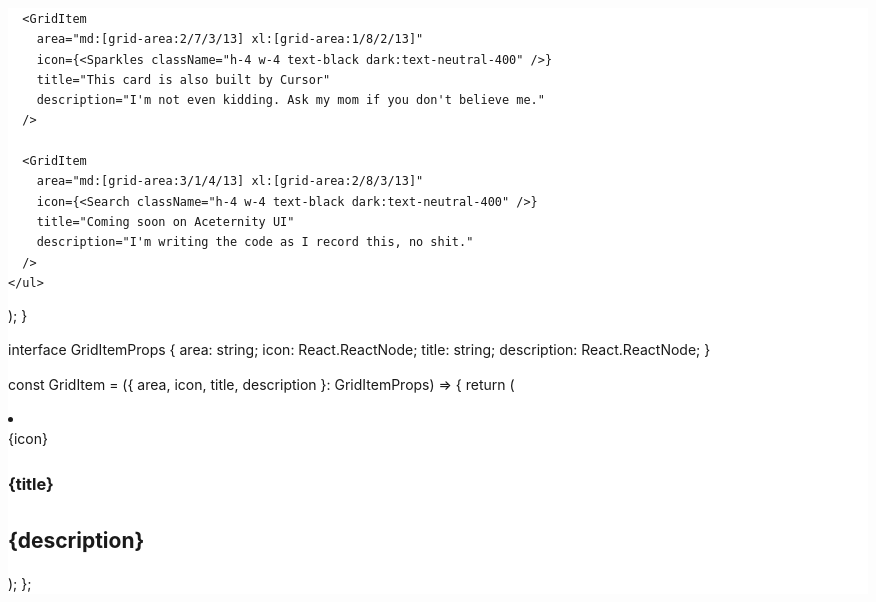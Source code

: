       <GridItem
        area="md:[grid-area:2/7/3/13] xl:[grid-area:1/8/2/13]"
        icon={<Sparkles className="h-4 w-4 text-black dark:text-neutral-400" />}
        title="This card is also built by Cursor"
        description="I'm not even kidding. Ask my mom if you don't believe me."
      />

      <GridItem
        area="md:[grid-area:3/1/4/13] xl:[grid-area:2/8/3/13]"
        icon={<Search className="h-4 w-4 text-black dark:text-neutral-400" />}
        title="Coming soon on Aceternity UI"
        description="I'm writing the code as I record this, no shit."
      />
    </ul>

);
}

interface GridItemProps {
area: string;
icon: React.ReactNode;
title: string;
description: React.ReactNode;
}

const GridItem = ({ area, icon, title, description }: GridItemProps) => {
return (
<li className={`min-h-[14rem] list-none ${area}`}>
<div className="relative h-full rounded-2xl border p-2 md:rounded-3xl md:p-3">
<GlowingEffect
          blur={0}
          borderWidth={3}
          spread={80}
          glow={true}
          disabled={false}
          proximity={64}
          inactiveZone={0.01}
        />
<div className="border-0.75 relative flex h-full flex-col justify-between gap-6 overflow-hidden rounded-xl p-6 md:p-6 dark:shadow-[0px_0px_27px_0px_#2D2D2D]">
<div className="relative flex flex-1 flex-col justify-between gap-3">
<div className="w-fit rounded-lg border border-gray-600 p-2">
{icon}
</div>
<div className="space-y-3">
<h3 className="-tracking-4 pt-0.5 font-sans text-xl/[1.375rem] font-semibold text-balance text-black md:text-2xl/[1.875rem] dark:text-white">
{title}
</h3>
<h2 className="font-sans text-sm/[1.125rem] text-black md:text-base/[1.375rem] dark:text-neutral-400 [&_b]:md:font-semibold [&_strong]:md:font-semibold">
{description}
</h2>
</div>
</div>
</div>
</div>
</li>
);
};
